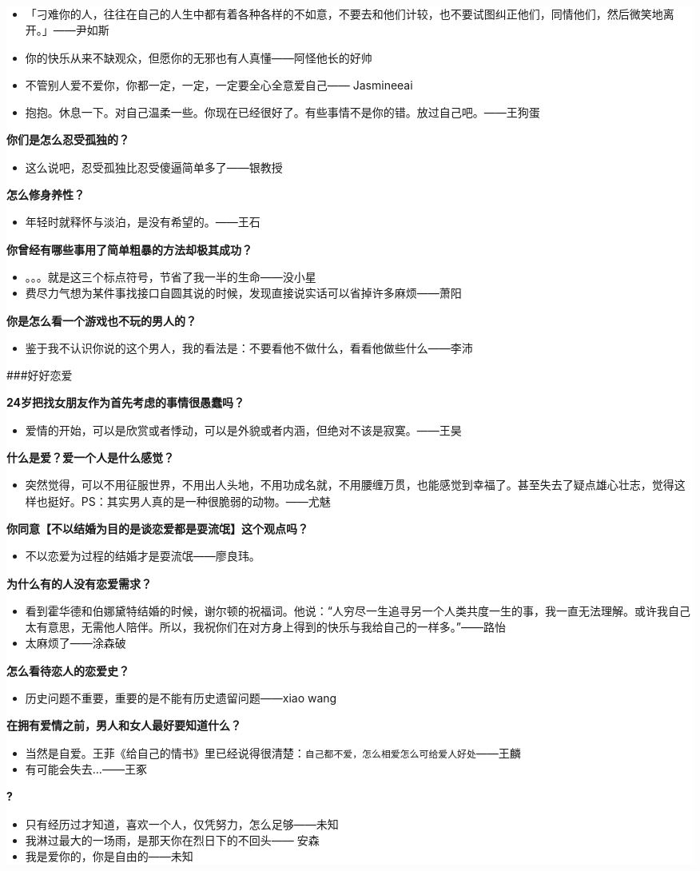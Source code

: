 
- 「刁难你的人，往往在自己的人生中都有着各种各样的不如意，不要去和他们计较，也不要试图纠正他们，同情他们，然后微笑地离开。」——尹如斯


- 你的快乐从来不缺观众，但愿你的无邪也有人真懂——阿怪他长的好帅

- 不管别人爱不爱你，你都一定，一定，一定要全心全意爱自己—— Jasmineeai

- 抱抱。休息一下。对自己温柔一些。你现在已经很好了。有些事情不是你的错。放过自己吧。——王狗蛋

**你们是怎么忍受孤独的？**

- 这么说吧，忍受孤独比忍受傻逼简单多了——银教授


**怎么修身养性？**

- 年轻时就释怀与淡泊，是没有希望的。——王石


**你曾经有哪些事用了简单粗暴的方法却极其成功？**

- 。。。就是这三个标点符号，节省了我一半的生命——没小星
- 费尽力气想为某件事找接口自圆其说的时候，发现直接说实话可以省掉许多麻烦——萧阳

**你是怎么看一个游戏也不玩的男人的？**

- 鉴于我不认识你说的这个男人，我的看法是：不要看他不做什么，看看他做些什么——李沛



###好好恋爱

**24岁把找女朋友作为首先考虑的事情很愚蠢吗？**

- 爱情的开始，可以是欣赏或者悸动，可以是外貌或者内涵，但绝对不该是寂寞。——王昊

**什么是爱？爱一个人是什么感觉？**

- 突然觉得，可以不用征服世界，不用出人头地，不用功成名就，不用腰缠万贯，也能感觉到幸福了。甚至失去了疑点雄心壮志，觉得这样也挺好。PS：其实男人真的是一种很脆弱的动物。——尤魅

**你同意【不以结婚为目的是谈恋爱都是耍流氓】这个观点吗？**

- 不以恋爱为过程的结婚才是耍流氓——廖良玮。

**为什么有的人没有恋爱需求？**

- 看到霍华德和伯娜黛特结婚的时候，谢尔顿的祝福词。他说：“人穷尽一生追寻另一个人类共度一生的事，我一直无法理解。或许我自己太有意思，无需他人陪伴。所以，我祝你们在对方身上得到的快乐与我给自己的一样多。”——路怡
- 太麻烦了——涂森破

**怎么看待恋人的恋爱史？**

- 历史问题不重要，重要的是不能有历史遗留问题——xiao wang

**在拥有爱情之前，男人和女人最好要知道什么？**

- 当然是自爱。王菲《给自己的情书》里已经说得很清楚：`自己都不爱，怎么相爱怎么可给爱人好处`——王麟
- 有可能会失去...——王豖

**?**
- 只有经历过才知道，喜欢一个人，仅凭努力，怎么足够——未知
- 我淋过最大的一场雨，是那天你在烈日下的不回头—— 安森
- 我是爱你的，你是自由的——未知
